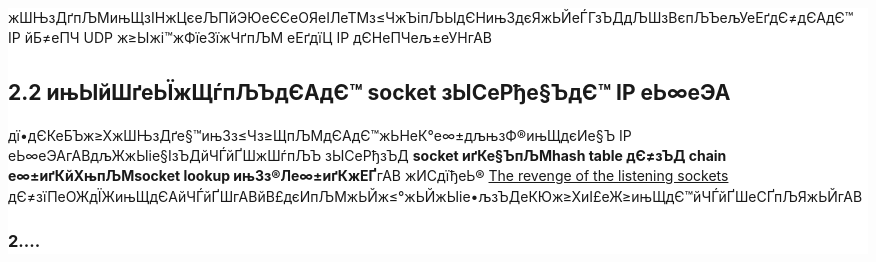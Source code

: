 жШЊзДґпЉМињЩзІНжЦєеЉПйЭЮеЄЄеОЯеІЛеТМз≤ЧжЪіпЉЫдЄНињЗдєЯжЬЙеЃГзЪДдЉШзВєпЉЪељУеЕґдЄ≠дЄАдЄ™ IP йБ≠еПЧ UDP ж≥Ыжі™жФїеЗїжЧґпЉМ
еЕґдїЦ IP дЄНеПЧељ±еУНгАВ

## 2.2 ињЫйШґеЬЇжЩѓпЉЪдЄАдЄ™ socket зЫСеРђе§ЪдЄ™ IP еЬ∞еЭА

дї•дЄКеБЪж≥ХжШЊзДґе§™ињЗз≤Чз≥ЩпЉМдЄАдЄ™жЬНеК°е∞±дљњзФ®ињЩдєИе§Ъ IP еЬ∞еЭАгАВдљЖжЫіе§ІзЪДйЧЃйҐШжШѓпЉЪ
зЫСеРђзЪД **socket иґКе§ЪпЉМhash table дЄ≠зЪД chain е∞±иґКйХњпЉМsocket lookup ињЗз®Ле∞±иґКжЕҐ**гАВ
жИСдїђеЬ® [The revenge of the listening sockets](https://blog.cloudflare.com/revenge-listening-sockets/)
дЄ≠зїПеОЖдЇЖињЩдЄАйЧЃйҐШгАВйВ£дєИпЉМжЬЙж≤°жЬЙжЫіе•љзЪДеКЮж≥ХиІ£еЖ≥ињЩдЄ™йЧЃйҐШеСҐпЉЯжЬЙгАВ

### 2....